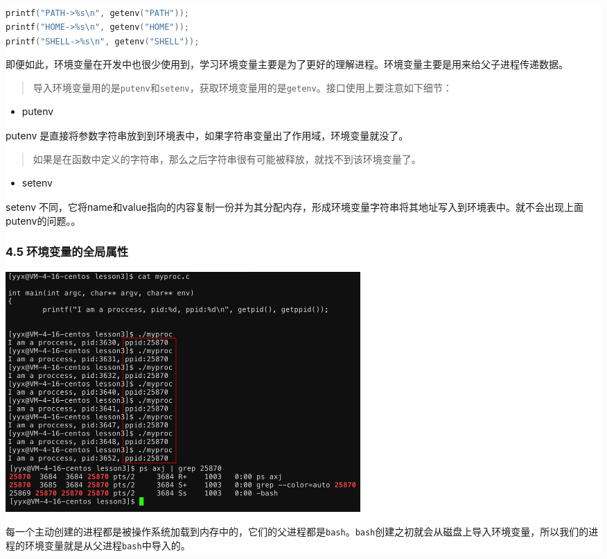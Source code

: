 ~~~cpp
printf("PATH->%s\n", getenv("PATH"));
printf("HOME->%s\n", getenv("HOME"));
printf("SHELL->%s\n", getenv("SHELL"));
~~~

即便如此，环境变量在开发中也很少使用到，学习环境变量主要是为了更好的理解进程。环境变量主要是用来给父子进程传递数据。

> 导入环境变量用的是`putenv`和`setenv`，获取环境变量用的是`getenv`。接口使用上要注意如下细节：

- putenv

putenv 是直接将参数字符串放到到环境表中，如果字符串变量出了作用域，环境变量就没了。

> 如果是在函数中定义的字符串，那么之后字符串很有可能被释放，就找不到该环境变量了。

- setenv

setenv 不同，它将name和value指向的内容复制一份并为其分配内存，形成环境变量字符串将其地址写入到环境表中。就不会出现上面putenv的问题。。

### 4.5 环境变量的全局属性

<img src="进程理解.assets/命令行启动的进程父进程都是bash图示示例.png" style="zoom:50%;" />

每一个主动创建的进程都是被操作系统加载到内存中的，它们的父进程都是`bash`。`bash`创建之初就会从磁盘上导入环境变量，所以我们的进程的环境变量就是从父进程`bash`中导入的。
